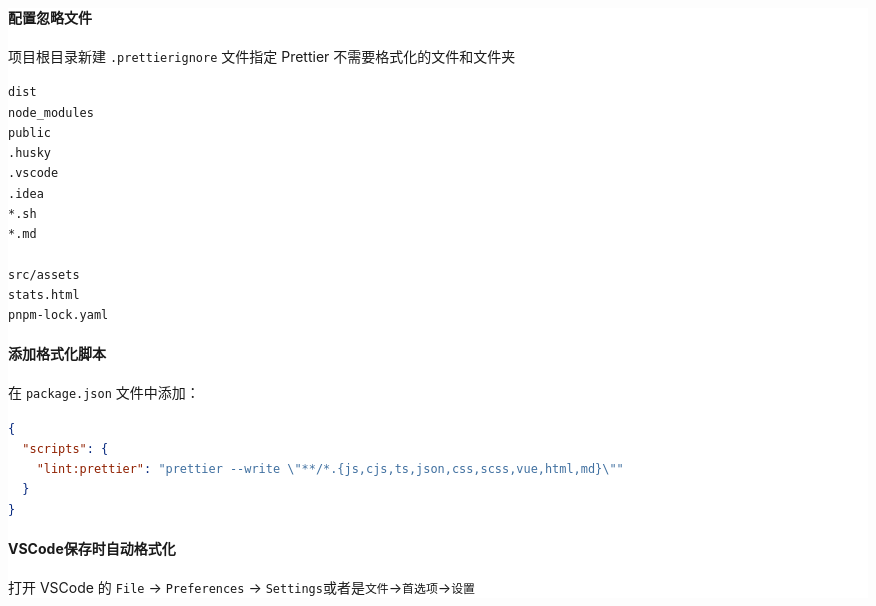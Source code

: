 #### 配置忽略文件

项目根目录新建 `.prettierignore` 文件指定 Prettier 不需要格式化的文件和文件夹

```
dist
node_modules
public
.husky
.vscode
.idea
*.sh
*.md

src/assets
stats.html
pnpm-lock.yaml
```

#### 添加格式化脚本

在 `package.json` 文件中添加：

```json
{
  "scripts": {
    "lint:prettier": "prettier --write \"**/*.{js,cjs,ts,json,css,scss,vue,html,md}\""
  }
}
```

#### VSCode保存时自动格式化

打开 VSCode 的 `File` → `Preferences` → `Settings`或者是`文件`->`首选项`->`设置`
